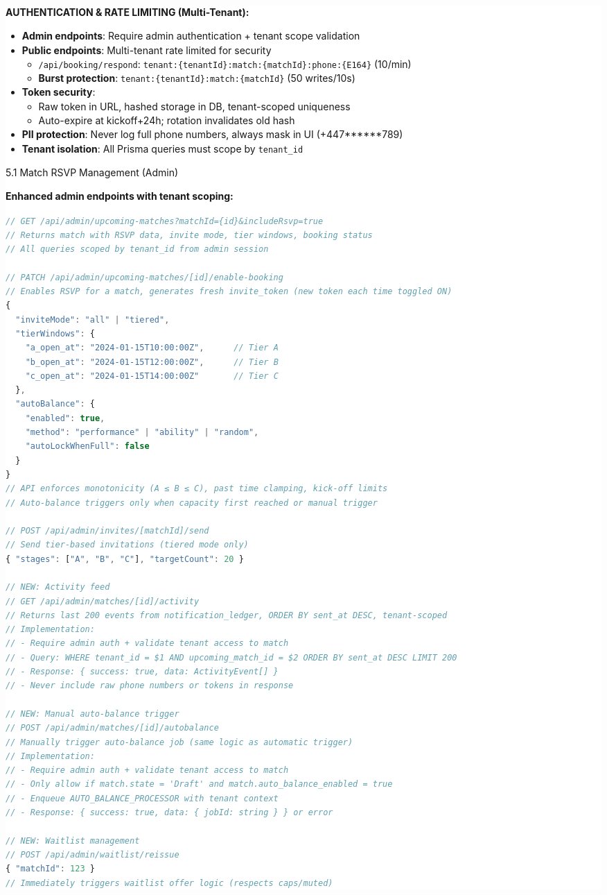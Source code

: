 **AUTHENTICATION & RATE LIMITING (Multi-Tenant):**
- **Admin endpoints**: Require admin authentication + tenant scope validation
- **Public endpoints**: Multi-tenant rate limited for security
  - `/api/booking/respond`: `tenant:{tenantId}:match:{matchId}:phone:{E164}` (10/min)
  - **Burst protection**: `tenant:{tenantId}:match:{matchId}` (50 writes/10s)
- **Token security**: 
  - Raw token in URL, hashed storage in DB, tenant-scoped uniqueness
  - Auto-expire at kickoff+24h; rotation invalidates old hash
- **PII protection**: Never log full phone numbers, always mask in UI (+447******789)
- **Tenant isolation**: All Prisma queries must scope by `tenant_id`

5.1 Match RSVP Management (Admin)

**Enhanced admin endpoints with tenant scoping:**

```typescript
// GET /api/admin/upcoming-matches?matchId={id}&includeRsvp=true
// Returns match with RSVP data, invite mode, tier windows, booking status
// All queries scoped by tenant_id from admin session

// PATCH /api/admin/upcoming-matches/[id]/enable-booking
// Enables RSVP for a match, generates fresh invite_token (new token each time toggled ON)
{
  "inviteMode": "all" | "tiered",
  "tierWindows": {
    "a_open_at": "2024-01-15T10:00:00Z",      // Tier A
    "b_open_at": "2024-01-15T12:00:00Z",      // Tier B
    "c_open_at": "2024-01-15T14:00:00Z"       // Tier C
  },
  "autoBalance": {
    "enabled": true,
    "method": "performance" | "ability" | "random",
    "autoLockWhenFull": false
  }
}
// API enforces monotonicity (A ≤ B ≤ C), past time clamping, kick-off limits
// Auto-balance triggers only when capacity first reached or manual trigger

// POST /api/admin/invites/[matchId]/send
// Send tier-based invitations (tiered mode only)
{ "stages": ["A", "B", "C"], "targetCount": 20 }

// NEW: Activity feed
// GET /api/admin/matches/[id]/activity
// Returns last 200 events from notification_ledger, ORDER BY sent_at DESC, tenant-scoped
// Implementation:
// - Require admin auth + validate tenant access to match
// - Query: WHERE tenant_id = $1 AND upcoming_match_id = $2 ORDER BY sent_at DESC LIMIT 200
// - Response: { success: true, data: ActivityEvent[] }
// - Never include raw phone numbers or tokens in response

// NEW: Manual auto-balance trigger
// POST /api/admin/matches/[id]/autobalance
// Manually trigger auto-balance job (same logic as automatic trigger)
// Implementation:
// - Require admin auth + validate tenant access to match
// - Only allow if match.state = 'Draft' and match.auto_balance_enabled = true
// - Enqueue AUTO_BALANCE_PROCESSOR with tenant context
// - Response: { success: true, data: { jobId: string } } or error

// NEW: Waitlist management
// POST /api/admin/waitlist/reissue
{ "matchId": 123 }
// Immediately triggers waitlist offer logic (respects caps/muted)

```